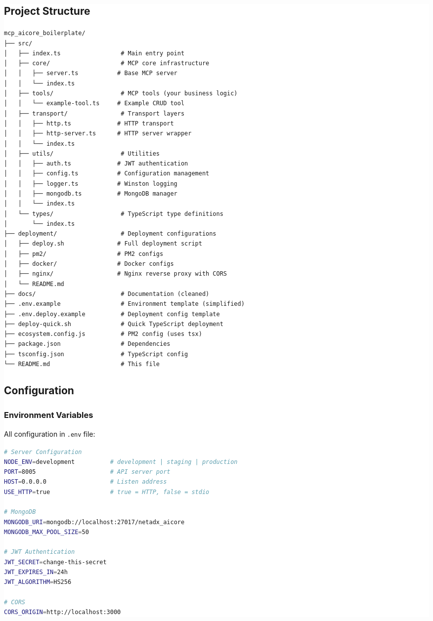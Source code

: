 ## Project Structure

```
mcp_aicore_boilerplate/
├── src/
│   ├── index.ts                 # Main entry point
│   ├── core/                    # MCP core infrastructure
│   │   ├── server.ts           # Base MCP server
│   │   └── index.ts
│   ├── tools/                   # MCP tools (your business logic)
│   │   └── example-tool.ts     # Example CRUD tool
│   ├── transport/               # Transport layers
│   │   ├── http.ts             # HTTP transport
│   │   ├── http-server.ts      # HTTP server wrapper
│   │   └── index.ts
│   ├── utils/                   # Utilities
│   │   ├── auth.ts             # JWT authentication
│   │   ├── config.ts           # Configuration management
│   │   ├── logger.ts           # Winston logging
│   │   ├── mongodb.ts          # MongoDB manager
│   │   └── index.ts
│   └── types/                   # TypeScript type definitions
│       └── index.ts
├── deployment/                  # Deployment configurations
│   ├── deploy.sh               # Full deployment script
│   ├── pm2/                    # PM2 configs
│   ├── docker/                 # Docker configs
│   ├── nginx/                  # Nginx reverse proxy with CORS
│   └── README.md
├── docs/                        # Documentation (cleaned)
├── .env.example                 # Environment template (simplified)
├── .env.deploy.example          # Deployment config template
├── deploy-quick.sh              # Quick TypeScript deployment
├── ecosystem.config.js          # PM2 config (uses tsx)
├── package.json                 # Dependencies
├── tsconfig.json                # TypeScript config
└── README.md                    # This file
```

## Configuration

### Environment Variables

All configuration in `.env` file:

```bash
# Server Configuration
NODE_ENV=development          # development | staging | production
PORT=8005                     # API server port
HOST=0.0.0.0                  # Listen address
USE_HTTP=true                 # true = HTTP, false = stdio

# MongoDB
MONGODB_URI=mongodb://localhost:27017/netadx_aicore
MONGODB_MAX_POOL_SIZE=50

# JWT Authentication
JWT_SECRET=change-this-secret
JWT_EXPIRES_IN=24h
JWT_ALGORITHM=HS256

# CORS
CORS_ORIGIN=http://localhost:3000
```